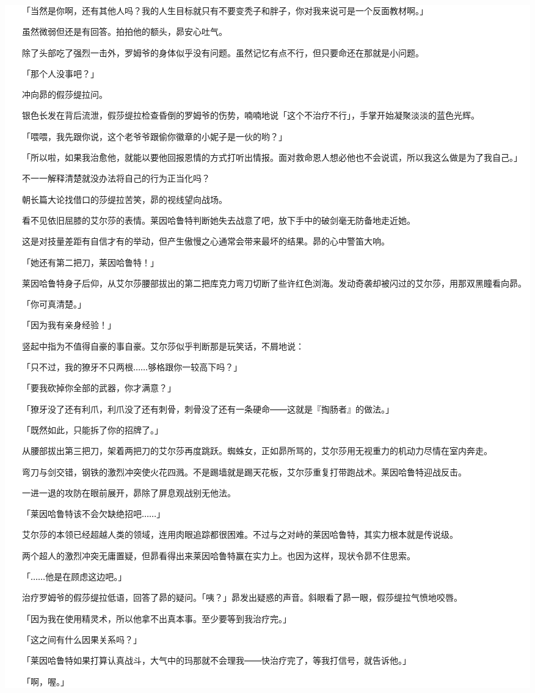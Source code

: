 &emsp;&emsp;「当然是你啊，还有其他人吗？我的人生目标就只有不要变秃子和胖子，你对我来说可是一个反面教材啊。」

&emsp;&emsp;虽然微弱但还是有回答。拍拍他的额头，昴安心吐气。

&emsp;&emsp;除了头部吃了强烈一击外，罗姆爷的身体似乎没有问题。虽然记忆有点不行，但只要命还在那就是小问题。

&emsp;&emsp;「那个人没事吧？」

&emsp;&emsp;冲向昴的假莎缇拉问。

&emsp;&emsp;银色长发在背后流泄，假莎缇拉检查昏倒的罗姆爷的伤势，喃喃地说「这个不治疗不行」，手掌开始凝聚淡淡的蓝色光辉。

&emsp;&emsp;「喂喂，我先跟你说，这个老爷爷跟偷你徽章的小妮子是一伙的哟？」

&emsp;&emsp;「所以啦，如果我治愈他，就能以要他回报恩情的方式打听出情报。面对救命恩人想必他也不会说谎，所以我这么做是为了我自己。」

&emsp;&emsp;不一一解释清楚就没办法将自己的行为正当化吗？

&emsp;&emsp;朝长篇大论找借口的莎缇拉苦笑，昴的视线望向战场。

&emsp;&emsp;看不见依旧屈膝的艾尔莎的表情。莱因哈鲁特判断她失去战意了吧，放下手中的破剑毫无防备地走近她。

&emsp;&emsp;这是对技量差距有自信才有的举动，但产生傲慢之心通常会带来最坏的结果。昴的心中警笛大响。

&emsp;&emsp;「她还有第二把刀，莱因哈鲁特！」

&emsp;&emsp;莱因哈鲁特身子后仰，从艾尔莎腰部拔出的第二把库克力弯刀切断了些许红色浏海。发动奇袭却被闪过的艾尔莎，用那双黑瞳看向昴。

&emsp;&emsp;「你可真清楚。」

&emsp;&emsp;「因为我有亲身经验！」

&emsp;&emsp;竖起中指为不值得自豪的事自豪。艾尔莎似乎判断那是玩笑话，不屑地说：

&emsp;&emsp;「只不过，我的獠牙不只两根……够格跟你一较高下吗？」

&emsp;&emsp;「要我砍掉你全部的武器，你才满意？」

&emsp;&emsp;「獠牙没了还有利爪，利爪没了还有刺骨，刺骨没了还有一条硬命——这就是『掏肠者』的做法。」

&emsp;&emsp;「既然如此，只能拆了你的招牌了。」

&emsp;&emsp;从腰部拔出第三把刀，架着两把刀的艾尔莎再度跳跃。蜘蛛女，正如昴所骂的，艾尔莎用无视重力的机动力尽情在室内奔走。

&emsp;&emsp;弯刀与剑交错，钢铁的激烈冲突使火花四溅。不是踢墙就是踢天花板，艾尔莎重复打带跑战术。莱因哈鲁特迎战反击。

&emsp;&emsp;一进一退的攻防在眼前展开，昴除了屏息观战别无他法。

&emsp;&emsp;「莱因哈鲁特该不会欠缺绝招吧……」

&emsp;&emsp;艾尔莎的本领已经超越人类的领域，连用肉眼追踪都很困难。不过与之对峙的莱因哈鲁特，其实力根本就是传说级。

&emsp;&emsp;两个超人的激烈冲突无庸置疑，但昴看得出来莱因哈鲁特赢在实力上。也因为这样，现状令昴不住思索。

&emsp;&emsp;「……他是在顾虑这边吧。」

&emsp;&emsp;治疗罗姆爷的假莎缇拉低语，回答了昴的疑问。「咦？」昴发出疑惑的声音。斜眼看了昴一眼，假莎缇拉气愤地咬唇。

&emsp;&emsp;「因为我在使用精灵术，所以他拿不出真本事。至少要等到我治疗完。」

&emsp;&emsp;「这之间有什么因果关系吗？」

&emsp;&emsp;「莱因哈鲁特如果打算认真战斗，大气中的玛那就不会理我——快治疗完了，等我打信号，就告诉他。」

&emsp;&emsp;「啊，喔。」
